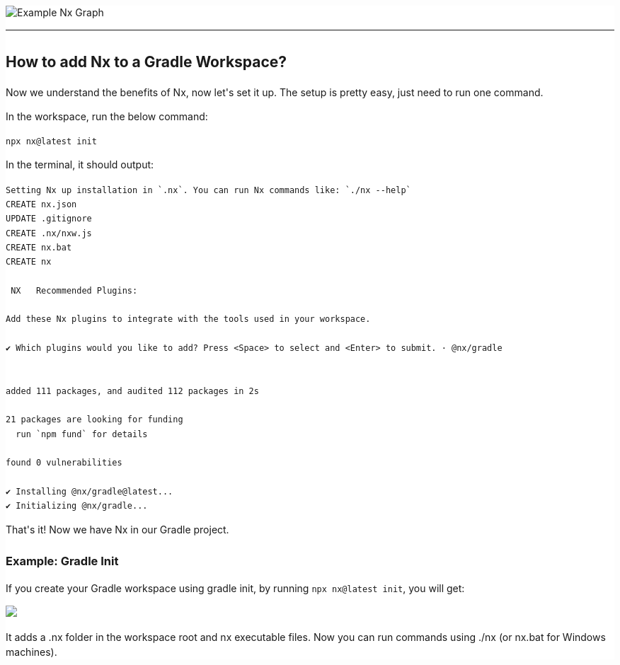 ![Example Nx Graph](/blog/images/2024-04-19/bodyimg1.webp)

---

## How to add Nx to a Gradle Workspace?

Now we understand the benefits of Nx, now let's set it up. The setup is pretty easy, just need to run one command.

In the workspace, run the below command:

```shell
npx nx@latest init
```

In the terminal, it should output:

```shell
Setting Nx up installation in `.nx`. You can run Nx commands like: `./nx --help`
CREATE nx.json
UPDATE .gitignore
CREATE .nx/nxw.js
CREATE nx.bat
CREATE nx

 NX   Recommended Plugins:

Add these Nx plugins to integrate with the tools used in your workspace.

✔ Which plugins would you like to add? Press <Space> to select and <Enter> to submit. · @nx/gradle


added 111 packages, and audited 112 packages in 2s

21 packages are looking for funding
  run `npm fund` for details

found 0 vulnerabilities

✔ Installing @nx/gradle@latest...
✔ Initializing @nx/gradle...
```

That's it! Now we have Nx in our Gradle project.

### Example: Gradle Init

If you create your Gradle workspace using gradle init, by running `npx nx@latest init`, you will get:

![](/blog/images/2024-04-19/bodyimg2.webp)

It adds a .nx folder in the workspace root and nx executable files. Now you can run commands using ./nx (or nx.bat for Windows machines).
